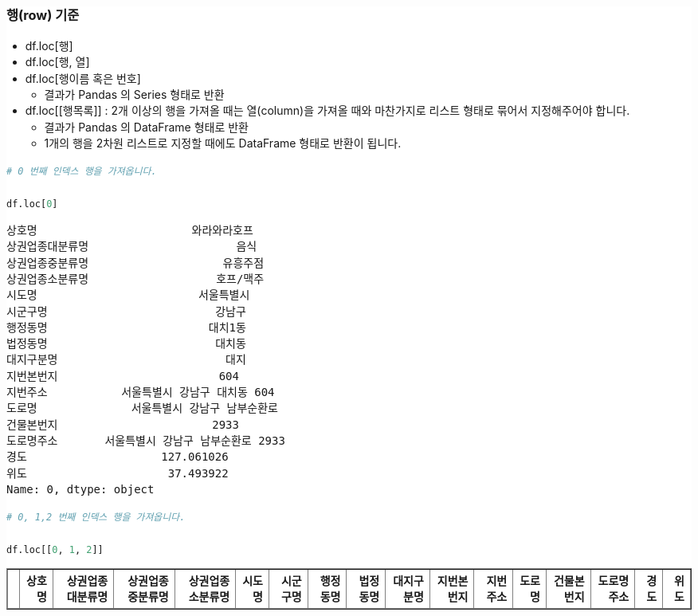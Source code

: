 ### 행(row) 기준

* df.loc[행]
* df.loc[행, 열]
* df.loc[행이름 혹은 번호]
    * 결과가 Pandas 의 Series 형태로 반환
* df.loc[[행목록]] : 2개 이상의 행을 가져올 때는 열(column)을 가져올 때와 마찬가지로 리스트 형태로 묶어서 지정해주어야 합니다.
    * 결과가 Pandas 의 DataFrame 형태로 반환
    * 1개의 행을 2차원 리스트로 지정할 때에도 DataFrame 형태로 반환이 됩니다.

```python
# 0 번째 인덱스 행을 가져옵니다.

df.loc[0]
```

<pre>
상호명                       와라와라호프
상권업종대분류명                      음식
상권업종중분류명                    유흥주점
상권업종소분류명                   호프/맥주
시도명                        서울특별시
시군구명                         강남구
행정동명                        대치1동
법정동명                         대치동
대지구분명                         대지
지번본번지                        604
지번주소           서울특별시 강남구 대치동 604
도로명              서울특별시 강남구 남부순환로
건물본번지                       2933
도로명주소       서울특별시 강남구 남부순환로 2933
경도                    127.061026
위도                     37.493922
Name: 0, dtype: object
</pre>

```python
# 0, 1,2 번째 인덱스 행을 가져옵니다.

df.loc[[0, 1, 2]]
```

<div>
<table border="1" class="dataframe">
  <thead>
    <tr style="text-align: right;">
      <th></th>
      <th>상호명</th>
      <th>상권업종대분류명</th>
      <th>상권업종중분류명</th>
      <th>상권업종소분류명</th>
      <th>시도명</th>
      <th>시군구명</th>
      <th>행정동명</th>
      <th>법정동명</th>
      <th>대지구분명</th>
      <th>지번본번지</th>
      <th>지번주소</th>
      <th>도로명</th>
      <th>건물본번지</th>
      <th>도로명주소</th>
      <th>경도</th>
      <th>위도</th>
    </tr>
  </thead>
  <tbody>